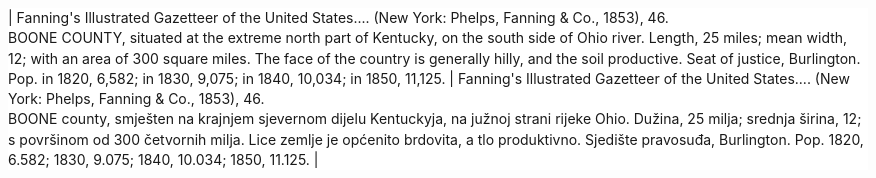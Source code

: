 | Fanning's Illustrated Gazetteer of the United States.... (New York: Phelps, Fanning & Co., 1853), 46.<br/>BOONE COUNTY, situated at the extreme north part of Kentucky, on the south side of Ohio river. Length, 25 miles; mean width, 12; with an area of 300 square miles. The face of the country is generally hilly, and the soil productive. Seat of justice, Burlington. Pop. in 1820, 6,582; in 1830, 9,075; in 1840, 10,034; in 1850, 11,125. | Fanning's Illustrated Gazetteer of the United States.... (New York: Phelps, Fanning & Co., 1853), 46.<br/>BOONE county, smješten na krajnjem sjevernom dijelu Kentuckyja, na južnoj strani rijeke Ohio. Dužina, 25 milja; srednja širina, 12; s površinom od 300 četvornih milja. Lice zemlje je općenito brdovita, a tlo produktivno. Sjedište pravosuđa, Burlington. Pop. 1820, 6.582; 1830, 9.075; 1840, 10.034; 1850, 11.125. |